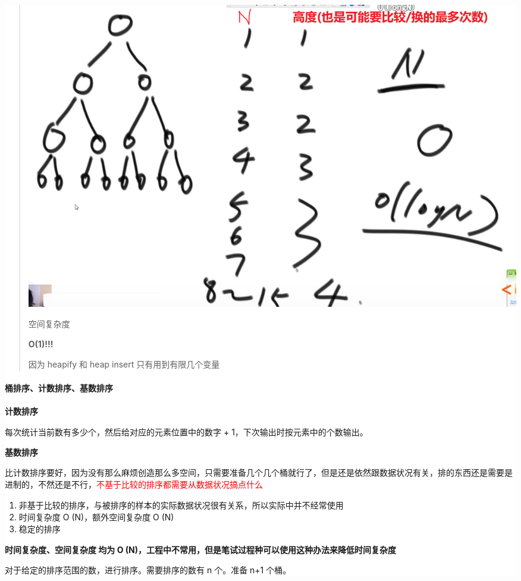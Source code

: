 > ![image-20220307151032322](../img/image-20220307151032322.png)
>
> 空间复杂度
>
> **O(1)!!!**
>
> 因为 heapify 和 heap insert 只有用到有限几个变量



#### 桶排序、计数排序、基数排序

**计数排序**

每次统计当前数有多少个，然后给对应的元素位置中的数字 + 1，下次输出时按元素中的个数输出。

**基数排序**

比计数排序要好，因为没有那么麻烦创造那么多空间，只需要准备几个几个桶就行了，但是还是依然跟数据状况有关，排的东西还是需要是进制的，不然还是不行，<font color='red'>不基于比较的排序都需要从数据状况搞点什么</font>

1. 非基于比较的排序，与被排序的样本的实际数据状况很有关系，所以实际中并不经常使用
2. 时间复杂度 O (N)，额外空间复杂度 O (N)
3. 稳定的排序

**时间复杂度、空间复杂度 均为 O (N)，工程中不常用，但是笔试过程种可以使用这种办法来降低时间复杂度**

对于给定的排序范围的数，进行排序。需要排序的数有 n 个。准备 n+1 个桶。
